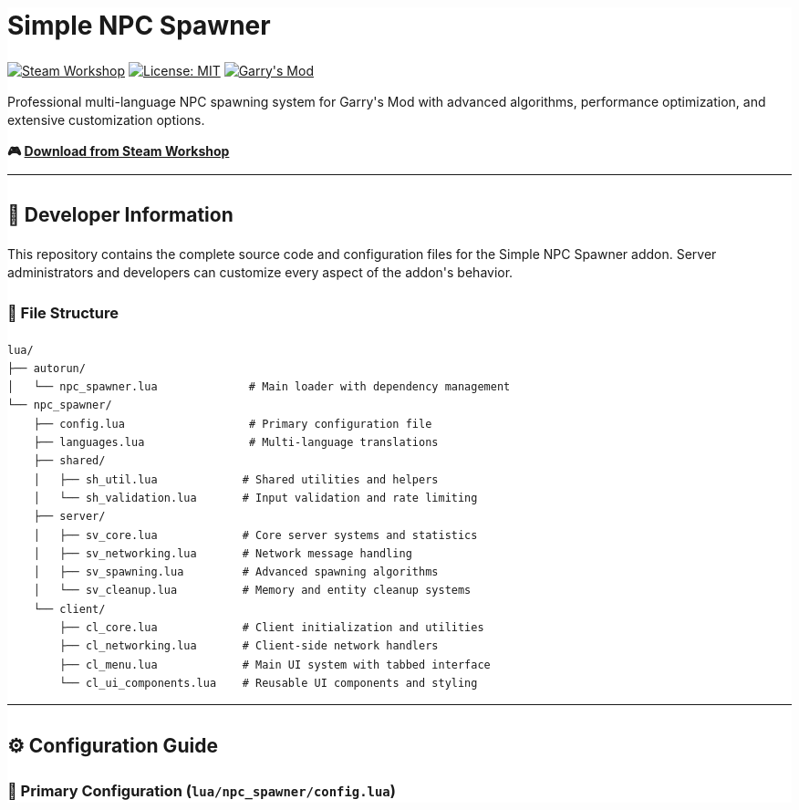 # Simple NPC Spawner

[![Steam Workshop](https://img.shields.io/badge/Steam%20Workshop-Download-blue?style=for-the-badge&logo=steam)](https://steamcommunity.com/sharedfiles/filedetails/?id=3431828120)
[![License: MIT](https://img.shields.io/badge/License-MIT-yellow.svg?style=for-the-badge)](https://opensource.org/licenses/MIT)
[![Garry's Mod](https://img.shields.io/badge/Garry's%20Mod-Compatible-orange?style=for-the-badge)](https://store.steampowered.com/app/4000/Garrys_Mod/)

Professional multi-language NPC spawning system for Garry's Mod with advanced algorithms, performance optimization, and extensive customization options.

**🎮 [Download from Steam Workshop](https://steamcommunity.com/sharedfiles/filedetails/?id=3431828120)**

---

## 🔧 Developer Information

This repository contains the complete source code and configuration files for the Simple NPC Spawner addon. Server administrators and developers can customize every aspect of the addon's behavior.

### 📁 File Structure

```
lua/
├── autorun/
│   └── npc_spawner.lua              # Main loader with dependency management
└── npc_spawner/
    ├── config.lua                   # Primary configuration file
    ├── languages.lua                # Multi-language translations
    ├── shared/
    │   ├── sh_util.lua             # Shared utilities and helpers
    │   └── sh_validation.lua       # Input validation and rate limiting
    ├── server/
    │   ├── sv_core.lua             # Core server systems and statistics
    │   ├── sv_networking.lua       # Network message handling
    │   ├── sv_spawning.lua         # Advanced spawning algorithms
    │   └── sv_cleanup.lua          # Memory and entity cleanup systems
    └── client/
        ├── cl_core.lua             # Client initialization and utilities
        ├── cl_networking.lua       # Client-side network handlers
        ├── cl_menu.lua             # Main UI system with tabbed interface
        └── cl_ui_components.lua    # Reusable UI components and styling
```

---

## ⚙️ Configuration Guide

### 🎯 Primary Configuration (`lua/npc_spawner/config.lua`)
